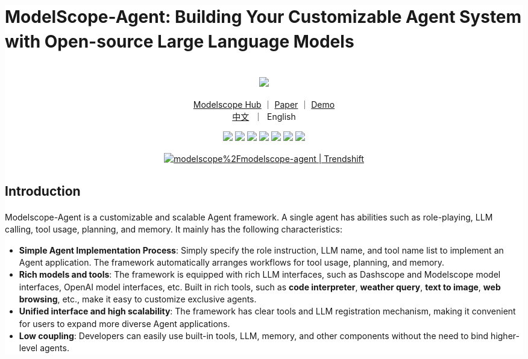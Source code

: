 <h1> ModelScope-Agent: Building Your Customizable Agent System with Open-source Large Language Models</h1>

<p align="center">
    <br>
    <img src="https://modelscope.oss-cn-beijing.aliyuncs.com/modelscope.gif" width="400"/>
    <br>
<p>

<p align="center">
<a href="https://modelscope.cn/home">Modelscope Hub</a> ｜ <a href="https://arxiv.org/abs/2309.00986">Paper</a> ｜ <a href="https://modelscope.cn/studios/damo/ModelScopeGPT/summary">Demo</a>
<br>
        <a href="README_CN.md">中文</a>&nbsp ｜ &nbspEnglish
</p>

<p align="center">
<img src="https://img.shields.io/badge/python-%E2%89%A53.8-5be.svg">
<a href="https://github.com/modelscope/modelscope"><img src="https://img.shields.io/badge/modelscope[framework]-%E2%89%A51.16.0-5D91D4.svg"></a>
<a href="https://github.com/modelscope/modelscope-agent/actions?query=branch%3Amaster+workflow%3Acitest++"><img src="https://img.shields.io/github/actions/workflow/status/modelscope/modelscope-agent/citest.yaml?branch=master&logo=github&label=CI"></a>
<a href="https://github.com/modelscope/modelscope-agent/blob/main/LICENSE"><img src="https://img.shields.io/github/license/modelscope/modelscope-agent"></a>
<a href="https://github.com/modelscope/modelscope-agent/pulls"><img src="https://img.shields.io/badge/PR-welcome-55EB99.svg"></a>
<a href="https://pypi.org/project/modelscope-agent/"><img src="https://badge.fury.io/py/modelscope-agent.svg"></a>
<a href="https://pepy.tech/project/modelscope-agent"><img src="https://pepy.tech/badge/modelscope-agent"></a>
</p>

<p align="center">
<a href="https://trendshift.io/repositories/323" target="_blank"><img src="https://trendshift.io/api/badge/repositories/323" alt="modelscope%2Fmodelscope-agent | Trendshift" style="width: 250px; height: 55px;" width="250" height="55"/></a>
</p>

## Introduction

Modelscope-Agent is a customizable and scalable Agent framework. A single agent has abilities such as role-playing, LLM calling, tool usage, planning, and memory.
It mainly has the following characteristics:

- **Simple Agent Implementation Process**: Simply specify the role instruction, LLM name, and tool name list to implement an Agent application. The framework automatically arranges workflows for tool usage, planning, and memory.
- **Rich models and tools**: The framework is equipped with rich LLM interfaces, such as Dashscope and Modelscope model interfaces, OpenAI model interfaces, etc. Built in rich tools, such as **code interpreter**, **weather query**, **text to image**, **web browsing**, etc., make it easy to customize exclusive agents.
- **Unified interface and high scalability**: The framework has clear tools and LLM registration mechanism, making it convenient for users to expand more diverse Agent applications.
- **Low coupling**: Developers can easily use built-in tools, LLM, memory, and other components without the need to bind higher-level agents.

